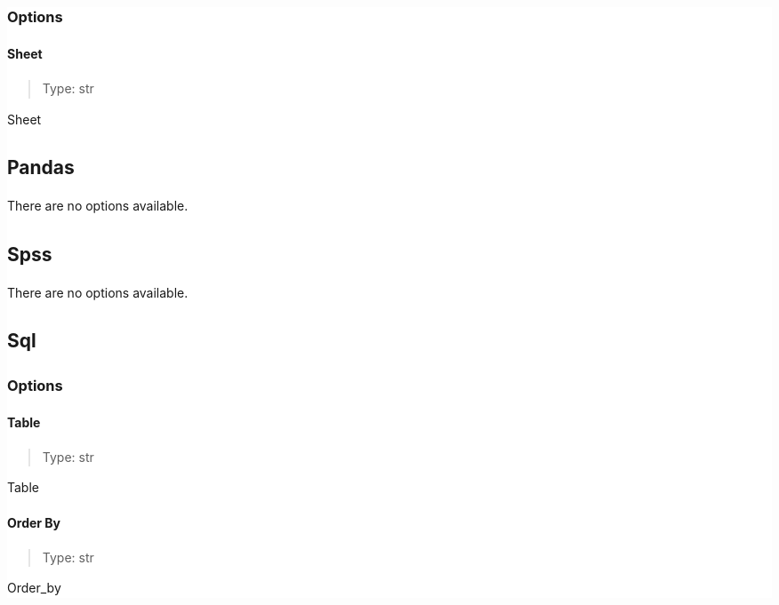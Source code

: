 
### Options

#### Sheet

> Type: str

Sheet



## Pandas


There are no options available.


## Spss


There are no options available.


## Sql


### Options

#### Table

> Type: str

Table

#### Order By

> Type: str

Order_by